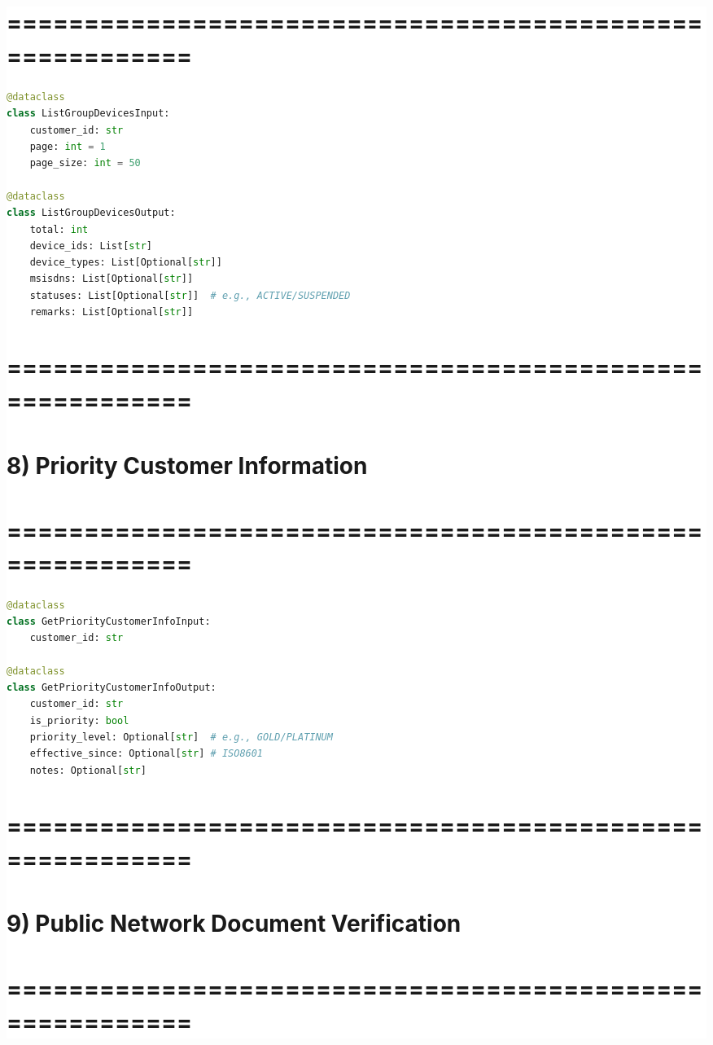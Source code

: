 # =========================================================

```python
@dataclass
class ListGroupDevicesInput:
    customer_id: str
    page: int = 1
    page_size: int = 50

@dataclass
class ListGroupDevicesOutput:
    total: int
    device_ids: List[str]
    device_types: List[Optional[str]]
    msisdns: List[Optional[str]]
    statuses: List[Optional[str]]  # e.g., ACTIVE/SUSPENDED
    remarks: List[Optional[str]]
```

# =========================================================

# 8) Priority Customer Information

# =========================================================

```python
@dataclass
class GetPriorityCustomerInfoInput:
    customer_id: str

@dataclass
class GetPriorityCustomerInfoOutput:
    customer_id: str
    is_priority: bool
    priority_level: Optional[str]  # e.g., GOLD/PLATINUM
    effective_since: Optional[str] # ISO8601
    notes: Optional[str]
```

# =========================================================

# 9) Public Network Document Verification

# =========================================================
